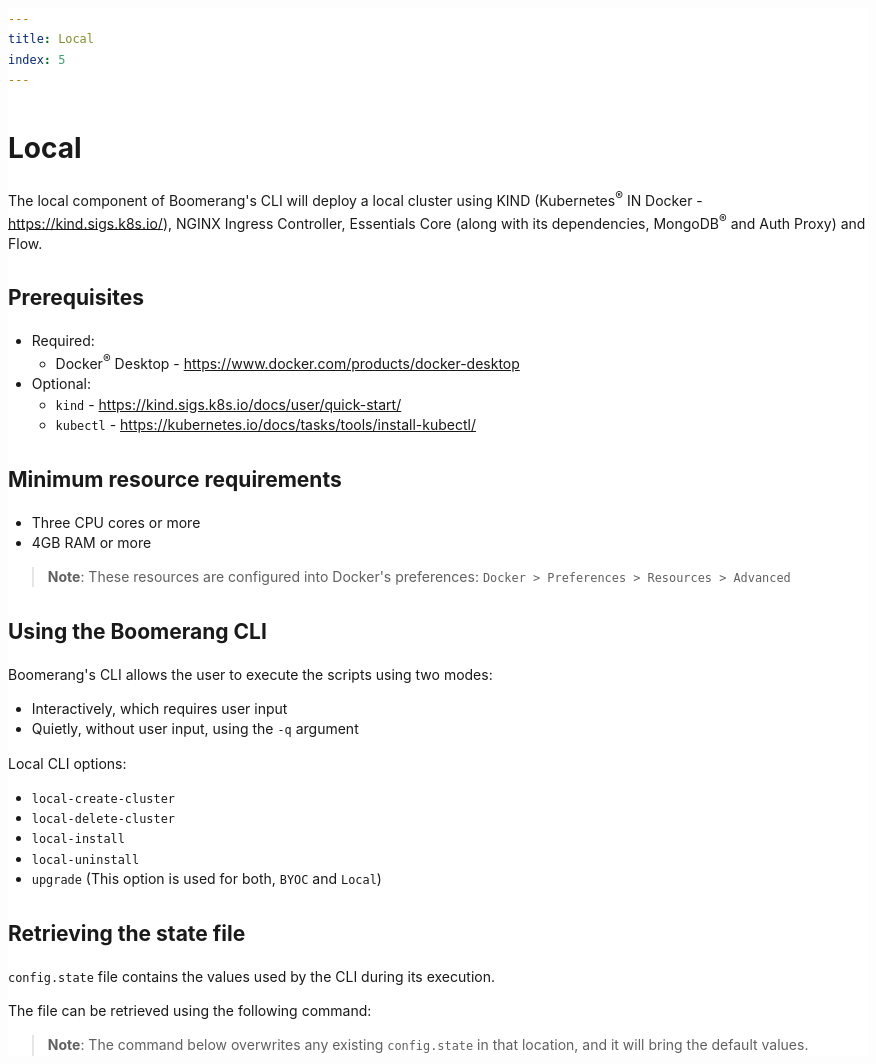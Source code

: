 ```yaml
---
title: Local
index: 5
---
```


# Local

The local component of Boomerang's CLI will deploy a local cluster using KIND (Kubernetes<sup>®</sup> IN Docker - https://kind.sigs.k8s.io/), NGINX Ingress Controller, Essentials Core (along with its dependencies, MongoDB<sup>®</sup> and Auth Proxy) and Flow.

## Prerequisites

- Required:
  - Docker<sup>®</sup> Desktop - https://www.docker.com/products/docker-desktop
- Optional:
  - `kind` - https://kind.sigs.k8s.io/docs/user/quick-start/
  - `kubectl` - https://kubernetes.io/docs/tasks/tools/install-kubectl/

## Minimum resource requirements

- Three CPU cores or more
- 4GB RAM or more

> **Note**: These resources are configured into Docker's preferences: `Docker > Preferences > Resources > Advanced`

## Using the Boomerang CLI

Boomerang's CLI allows the user to execute the scripts using two modes:

- Interactively, which requires user input
- Quietly, without user input, using the `-q` argument

Local CLI options:

- `local-create-cluster`
- `local-delete-cluster`
- `local-install`
- `local-uninstall`
- `upgrade` (This option is used for both, `BYOC` and `Local`)

## Retrieving the state file

`config.state` file contains the values used by the CLI during its execution.

The file can be retrieved using the following command:

> **Note**: The command below overwrites any existing `config.state` in that location, and it will bring the default values.
